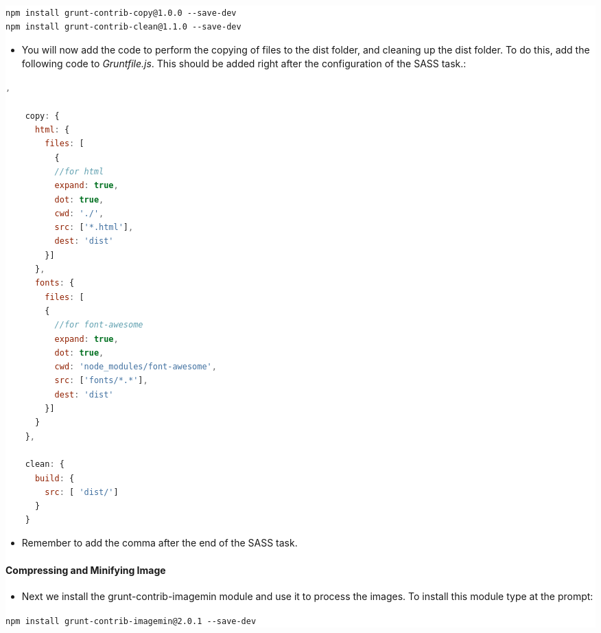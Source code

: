 ```
npm install grunt-contrib-copy@1.0.0 --save-dev
npm install grunt-contrib-clean@1.1.0 --save-dev
```

* You will now add the code to perform the copying of files to the dist folder, and cleaning up the dist folder. To do 
this, add the following code to *Gruntfile.js*. This should be added right after the configuration of the SASS task.:

```js
,

    copy: {
      html: {
        files: [
          {
          //for html
          expand: true,
          dot: true,
          cwd: './',
          src: ['*.html'],
          dest: 'dist'
        }]                
      },
      fonts: {
        files: [
        {
          //for font-awesome
          expand: true,
          dot: true,
          cwd: 'node_modules/font-awesome',
          src: ['fonts/*.*'],
          dest: 'dist'
        }]
      }
    },

    clean: {
      build: {
        src: [ 'dist/']
      }
    }
```

* Remember to add the comma after the end of the SASS task.

#### **Compressing and Minifying Image**

* Next we install the grunt-contrib-imagemin module and use it to process the images. To install this module type at the 
prompt:

`npm install grunt-contrib-imagemin@2.0.1 --save-dev`
